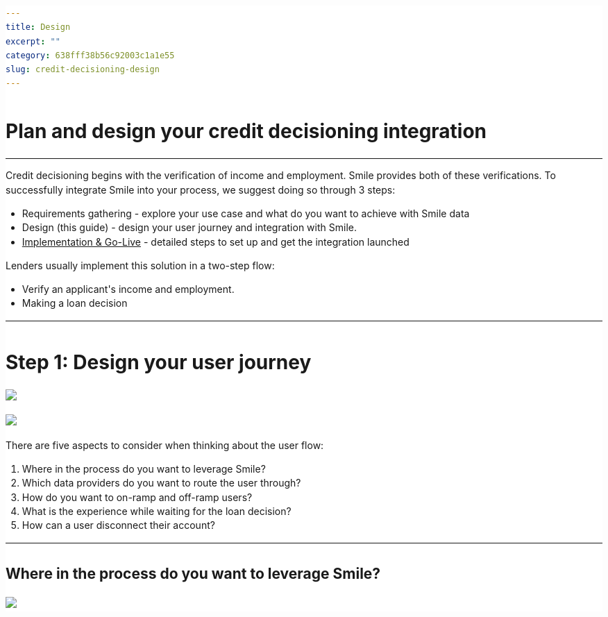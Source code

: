 ```yaml
---
title: Design  
excerpt: ""  
category: 638fff38b56c92003c1a1e55  
slug: credit-decisioning-design
---
```


# Plan and design your credit decisioning integration

***



Credit decisioning begins with the verification of income and employment. Smile provides both of these verifications. To successfully integrate Smile into your process, we suggest doing so through 3 steps:

- Requirements gathering - explore your use case and what do you want to achieve with Smile data
- Design (this guide) - design your user journey and integration with Smile.
- [Implementation & Go-Live](/docs/credit-decisioning-implementation) - detailed steps to set up and get the integration launched

Lenders usually implement this solution in a two-step flow:

- Verify an applicant's income and employment.
- Making a loan decision

***



# Step 1: Design your user journey

![](https://files.readme.io/097a246-image.png)

![](https://files.readme.io/0855715-image.png)

There are five aspects to consider when thinking about the user flow:

1. Where in the process do you want to leverage Smile?
2. Which data providers do you want to route the user through?
3. How do you want to on-ramp and off-ramp users?
4. What is the experience while waiting for the loan decision?
5. How can a user disconnect their account?

***



## Where in the process do you want to leverage Smile?

![](https://files.readme.io/9637ca5-image.png)
